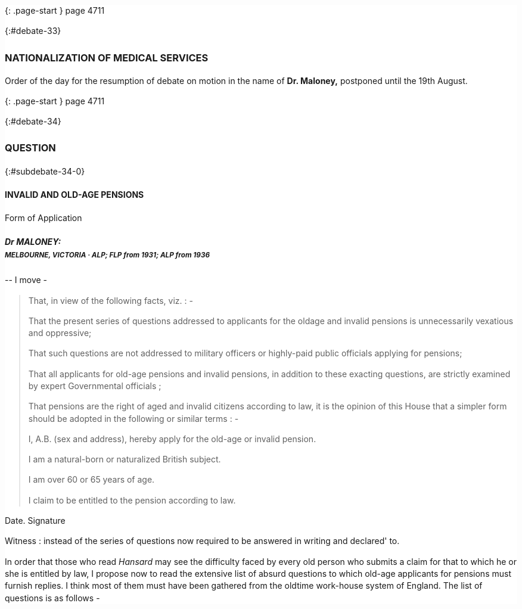 {: .page-start }
page 4711

{:#debate-33}
### NATIONALIZATION OF MEDICAL SERVICES

Order of the day for the resumption of debate on motion in the name of  **Dr. Maloney,**  postponed until the 19th August. 

{: .page-start }
page 4711

{:#debate-34}
### QUESTION

{:#subdebate-34-0}
#### INVALID AND OLD-AGE PENSIONS

Form of Application

##### Dr MALONEY:<br><small class="text-muted">MELBOURNE, VICTORIA &middot; ALP; FLP from 1931; ALP from 1936</small>

-- I  move - 

  >That, in view of the following facts, viz. :  - 
  >
  >That the present series of questions addressed to applicants for the oldage and invalid pensions is unnecessarily vexatious and oppressive; 
  >
  >That such questions are not addressed to military officers or highly-paid public officials applying for pensions; 
  >
  >That all applicants for old-age pensions and invalid pensions, in addition to these exacting questions, are strictly examined by expert Governmental officials ; 
  >
  >That pensions are the right of aged and invalid citizens according to law, it is the opinion of this House that a simpler form should be adopted in the following or similar terms :  - 
  >
  >I, A.B. (sex and address), hereby apply for the old-age or invalid pension. 
  >
  >I am a natural-born or naturalized British subject. 
  >
  >I am over 60 or 65 years of age. 
  >
  >I claim to be entitled to the pension according to law. 

Date. Signature

Witness : instead of the series of questions now required to be answered in writing and declared' to. 

In order that those who read  *Hansard*  may see the difficulty faced by every old person who submits a claim for that to which he or she is entitled by law, I propose now to read the extensive list of absurd questions to which old-age applicants for pensions must furnish replies. I think most of them must have been gathered from the oldtime work-house system of England. The list of questions is as follows - 
